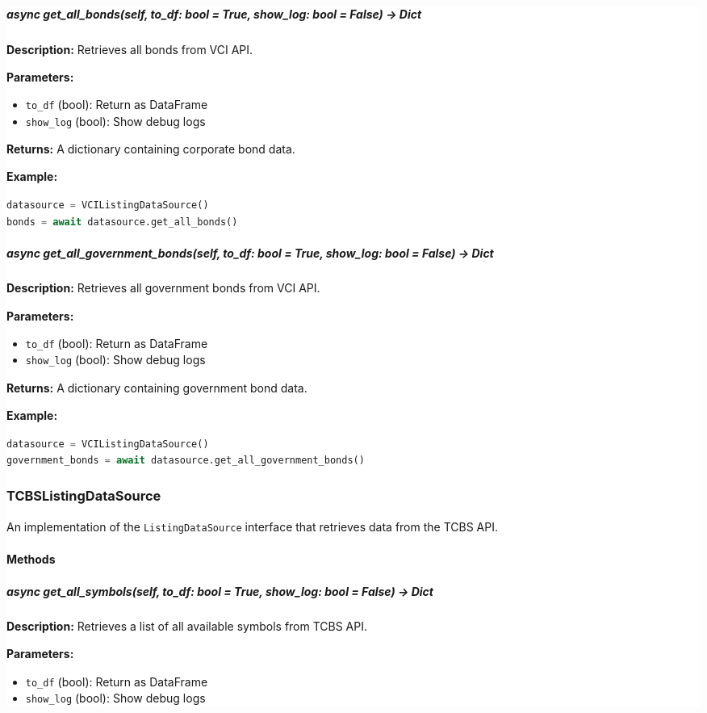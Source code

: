 ##### async get_all_bonds(self, to_df: bool = True, show_log: bool = False) -> Dict

**Description:**
Retrieves all bonds from VCI API.

**Parameters:**

- `to_df` (bool): Return as DataFrame
- `show_log` (bool): Show debug logs

**Returns:**
A dictionary containing corporate bond data.

**Example:**

```python
datasource = VCIListingDataSource()
bonds = await datasource.get_all_bonds()
```

##### async get_all_government_bonds(self, to_df: bool = True, show_log: bool = False) -> Dict

**Description:**
Retrieves all government bonds from VCI API.

**Parameters:**

- `to_df` (bool): Return as DataFrame
- `show_log` (bool): Show debug logs

**Returns:**
A dictionary containing government bond data.

**Example:**

```python
datasource = VCIListingDataSource()
government_bonds = await datasource.get_all_government_bonds()
```

### TCBSListingDataSource

An implementation of the `ListingDataSource` interface that retrieves data from the TCBS API.

#### Methods

##### async get_all_symbols(self, to_df: bool = True, show_log: bool = False) -> Dict

**Description:**
Retrieves a list of all available symbols from TCBS API.

**Parameters:**

- `to_df` (bool): Return as DataFrame
- `show_log` (bool): Show debug logs
